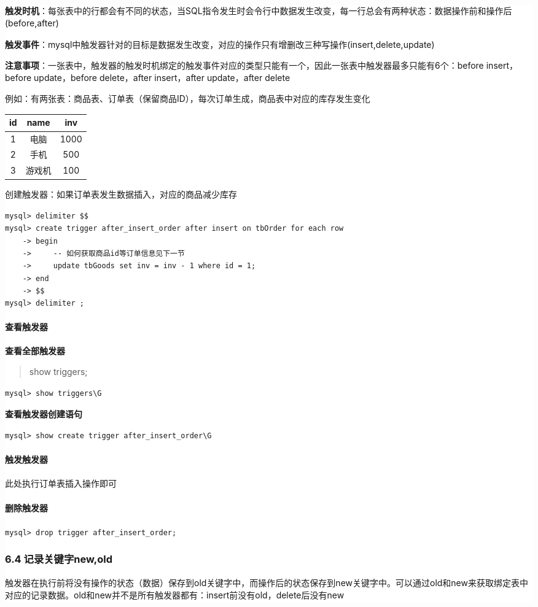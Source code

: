 **触发时机**：每张表中的行都会有不同的状态，当SQL指令发生时会令行中数据发生改变，每一行总会有两种状态：数据操作前和操作后(before,after)

**触发事件**：mysql中触发器针对的目标是数据发生改变，对应的操作只有增删改三种写操作(insert,delete,update)

**注意事项**：一张表中，触发器的触发时机绑定的触发事件对应的类型只能有一个，因此一张表中触发器最多只能有6个：before insert，before update，before delete，after insert，after update，after delete

例如：有两张表：商品表、订单表（保留商品ID），每次订单生成，商品表中对应的库存发生变化

|  id  |  name  | inv  |
| :--: | :----: | :--: |
|  1   |  电脑  | 1000 |
|  2   |  手机  | 500  |
|  3   | 游戏机 | 100  |

创建触发器：如果订单表发生数据插入，对应的商品减少库存

```
mysql> delimiter $$
mysql> create trigger after_insert_order after insert on tbOrder for each row
    -> begin
    ->     -- 如何获取商品id等订单信息见下一节
    ->     update tbGoods set inv = inv - 1 where id = 1;
    -> end
    -> $$
mysql> delimiter ;
```

#### 查看触发器

**查看全部触发器**

> show triggers;

```
mysql> show triggers\G
```

**查看触发器创建语句**

```
mysql> show create trigger after_insert_order\G
```

#### 触发触发器

此处执行订单表插入操作即可

#### 删除触发器

```
mysql> drop trigger after_insert_order;
```

### 6.4 记录关键字new,old

触发器在执行前将没有操作的状态（数据）保存到old关键字中，而操作后的状态保存到new关键字中。可以通过old和new来获取绑定表中对应的记录数据。old和new并不是所有触发器都有：insert前没有old，delete后没有new
